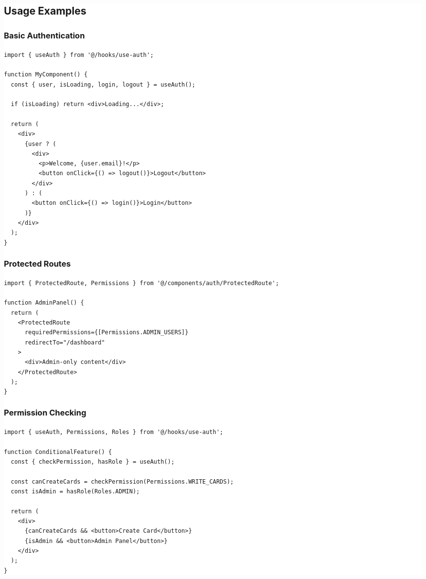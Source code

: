 ## Usage Examples

### Basic Authentication

```tsx
import { useAuth } from '@/hooks/use-auth';

function MyComponent() {
  const { user, isLoading, login, logout } = useAuth();
  
  if (isLoading) return <div>Loading...</div>;
  
  return (
    <div>
      {user ? (
        <div>
          <p>Welcome, {user.email}!</p>
          <button onClick={() => logout()}>Logout</button>
        </div>
      ) : (
        <button onClick={() => login()}>Login</button>
      )}
    </div>
  );
}
```

### Protected Routes

```tsx
import { ProtectedRoute, Permissions } from '@/components/auth/ProtectedRoute';

function AdminPanel() {
  return (
    <ProtectedRoute 
      requiredPermissions={[Permissions.ADMIN_USERS]}
      redirectTo="/dashboard"
    >
      <div>Admin-only content</div>
    </ProtectedRoute>
  );
}
```

### Permission Checking

```tsx
import { useAuth, Permissions, Roles } from '@/hooks/use-auth';

function ConditionalFeature() {
  const { checkPermission, hasRole } = useAuth();
  
  const canCreateCards = checkPermission(Permissions.WRITE_CARDS);
  const isAdmin = hasRole(Roles.ADMIN);
  
  return (
    <div>
      {canCreateCards && <button>Create Card</button>}
      {isAdmin && <button>Admin Panel</button>}
    </div>
  );
}
```
